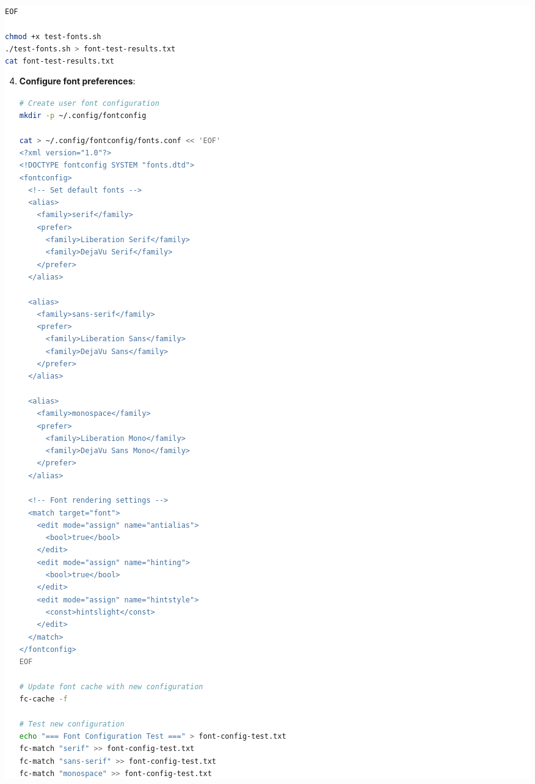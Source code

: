    ```bash
   EOF
   
   chmod +x test-fonts.sh
   ./test-fonts.sh > font-test-results.txt
   cat font-test-results.txt
   ```

4. **Configure font preferences**:
   ```bash
   # Create user font configuration
   mkdir -p ~/.config/fontconfig
   
   cat > ~/.config/fontconfig/fonts.conf << 'EOF'
   <?xml version="1.0"?>
   <!DOCTYPE fontconfig SYSTEM "fonts.dtd">
   <fontconfig>
     <!-- Set default fonts -->
     <alias>
       <family>serif</family>
       <prefer>
         <family>Liberation Serif</family>
         <family>DejaVu Serif</family>
       </prefer>
     </alias>
     
     <alias>
       <family>sans-serif</family>
       <prefer>
         <family>Liberation Sans</family>
         <family>DejaVu Sans</family>
       </prefer>
     </alias>
     
     <alias>
       <family>monospace</family>
       <prefer>
         <family>Liberation Mono</family>
         <family>DejaVu Sans Mono</family>
       </prefer>
     </alias>
     
     <!-- Font rendering settings -->
     <match target="font">
       <edit mode="assign" name="antialias">
         <bool>true</bool>
       </edit>
       <edit mode="assign" name="hinting">
         <bool>true</bool>
       </edit>
       <edit mode="assign" name="hintstyle">
         <const>hintslight</const>
       </edit>
     </match>
   </fontconfig>
   EOF
   
   # Update font cache with new configuration
   fc-cache -f
   
   # Test new configuration
   echo "=== Font Configuration Test ===" > font-config-test.txt
   fc-match "serif" >> font-config-test.txt
   fc-match "sans-serif" >> font-config-test.txt
   fc-match "monospace" >> font-config-test.txt
   ```